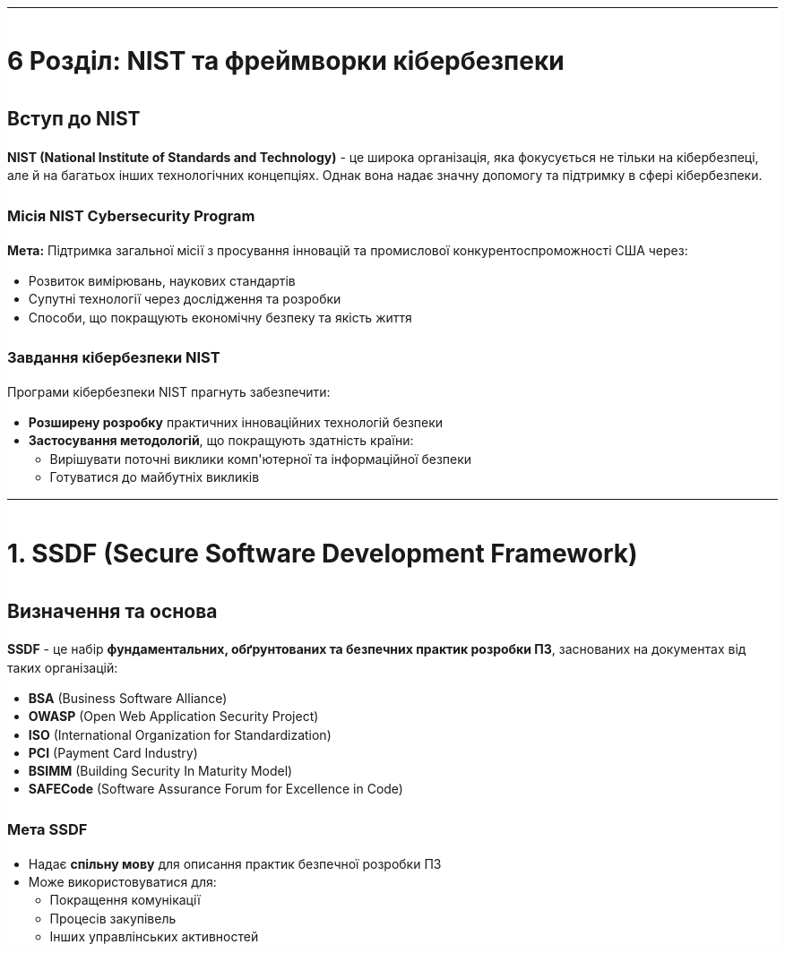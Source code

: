 

----------------------------------------------------------------------------


# 6  Розділ: NIST та фреймворки кібербезпеки

## Вступ до NIST

**NIST (National Institute of Standards and Technology)** - це широка організація, яка фокусується не тільки на кібербезпеці, але й на багатьох інших технологічних концепціях. Однак вона надає значну допомогу та підтримку в сфері кібербезпеки.

### Місія NIST Cybersecurity Program

**Мета:** Підтримка загальної місії з просування інновацій та промислової конкурентоспроможності США через:
- Розвиток вимірювань, наукових стандартів
- Супутні технології через дослідження та розробки
- Способи, що покращують економічну безпеку та якість життя

### Завдання кібербезпеки NIST
Програми кібербезпеки NIST прагнуть забезпечити:
- **Розширену розробку** практичних інноваційних технологій безпеки
- **Застосування методологій**, що покращують здатність країни:
  - Вирішувати поточні виклики комп'ютерної та інформаційної безпеки
  - Готуватися до майбутніх викликів

---

# 1. SSDF (Secure Software Development Framework)

## Визначення та основа

**SSDF** - це набір **фундаментальних, обґрунтованих та безпечних практик розробки ПЗ**, заснованих на документах від таких організацій:
- **BSA** (Business Software Alliance)
- **OWASP** (Open Web Application Security Project)
- **ISO** (International Organization for Standardization)
- **PCI** (Payment Card Industry)
- **BSIMM** (Building Security In Maturity Model)
- **SAFECode** (Software Assurance Forum for Excellence in Code)

### Мета SSDF
- Надає **спільну мову** для описання практик безпечної розробки ПЗ
- Може використовуватися для:
  - Покращення комунікації
  - Процесів закупівель
  - Інших управлінських активностей
